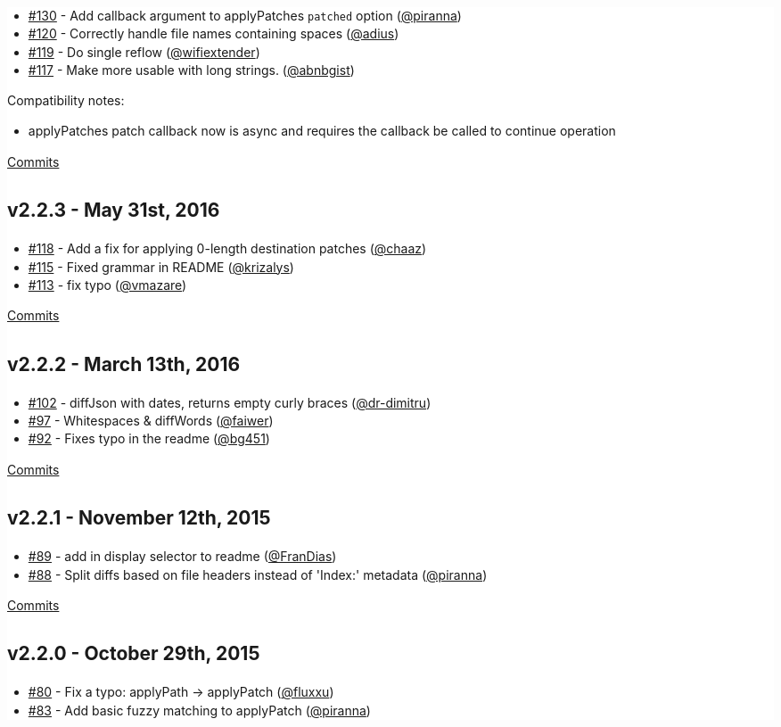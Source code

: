 * [\#130](https://github.com/kpdecker/jsdiff/pull/130) - Add callback argument to applyPatches `patched` option \([@piranna](https://api.github.com/users/piranna)\)
* [\#120](https://github.com/kpdecker/jsdiff/pull/120) - Correctly handle file names containing spaces \([@adius](https://api.github.com/users/adius)\)
* [\#119](https://github.com/kpdecker/jsdiff/pull/119) - Do single reflow \([@wifiextender](https://api.github.com/users/wifiextender)\)
* [\#117](https://github.com/kpdecker/jsdiff/pull/117) - Make more usable with long strings. \([@abnbgist](https://api.github.com/users/abnbgist)\)

Compatibility notes:

* applyPatches patch callback now is async and requires the callback be called to continue operation

[Commits](https://github.com/kpdecker/jsdiff/compare/v2.2.3...v3.0.0)

## v2.2.3 - May 31st, 2016

* [\#118](https://github.com/kpdecker/jsdiff/pull/118) - Add a fix for applying 0-length destination patches \([@chaaz](https://api.github.com/users/chaaz)\)
* [\#115](https://github.com/kpdecker/jsdiff/pull/115) - Fixed grammar in README \([@krizalys](https://api.github.com/users/krizalys)\)
* [\#113](https://github.com/kpdecker/jsdiff/pull/113) - fix typo \([@vmazare](https://api.github.com/users/vmazare)\)

[Commits](https://github.com/kpdecker/jsdiff/compare/v2.2.2...v2.2.3)

## v2.2.2 - March 13th, 2016

* [\#102](https://github.com/kpdecker/jsdiff/issues/102) - diffJson with dates, returns empty curly braces  \([@dr-dimitru](https://api.github.com/users/dr-dimitru)\)
* [\#97](https://github.com/kpdecker/jsdiff/issues/97) - Whitespaces & diffWords \([@faiwer](https://api.github.com/users/faiwer)\)
* [\#92](https://github.com/kpdecker/jsdiff/pull/92) - Fixes typo in the readme \([@bg451](https://api.github.com/users/bg451)\)

[Commits](https://github.com/kpdecker/jsdiff/compare/v2.2.1...v2.2.2)

## v2.2.1 - November 12th, 2015

* [\#89](https://github.com/kpdecker/jsdiff/pull/89) - add in display selector to readme \([@FranDias](https://api.github.com/users/FranDias)\)
* [\#88](https://github.com/kpdecker/jsdiff/pull/88) - Split diffs based on file headers instead of 'Index:' metadata \([@piranna](https://api.github.com/users/piranna)\)

[Commits](https://github.com/kpdecker/jsdiff/compare/v2.2.0...v2.2.1)

## v2.2.0 - October 29th, 2015

* [\#80](https://github.com/kpdecker/jsdiff/pull/80) - Fix a typo: applyPath -&gt;  applyPatch \([@fluxxu](https://api.github.com/users/fluxxu)\)
* [\#83](https://github.com/kpdecker/jsdiff/pull/83) - Add basic fuzzy matching to applyPatch \([@piranna](https://github.com/piranna)\)
